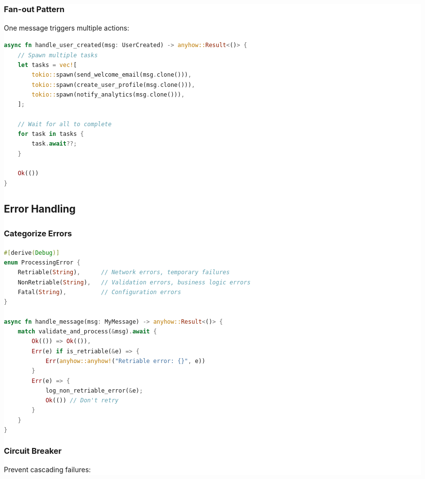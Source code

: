 ### Fan-out Pattern

One message triggers multiple actions:

```rust
async fn handle_user_created(msg: UserCreated) -> anyhow::Result<()> {
    // Spawn multiple tasks
    let tasks = vec![
        tokio::spawn(send_welcome_email(msg.clone())),
        tokio::spawn(create_user_profile(msg.clone())),
        tokio::spawn(notify_analytics(msg.clone())),
    ];
    
    // Wait for all to complete
    for task in tasks {
        task.await??;
    }
    
    Ok(())
}
```

## Error Handling

### Categorize Errors

```rust
#[derive(Debug)]
enum ProcessingError {
    Retriable(String),      // Network errors, temporary failures
    NonRetriable(String),   // Validation errors, business logic errors
    Fatal(String),          // Configuration errors
}

async fn handle_message(msg: MyMessage) -> anyhow::Result<()> {
    match validate_and_process(&msg).await {
        Ok(()) => Ok(()),
        Err(e) if is_retriable(&e) => {
            Err(anyhow::anyhow!("Retriable error: {}", e))
        }
        Err(e) => {
            log_non_retriable_error(&e);
            Ok(()) // Don't retry
        }
    }
}
```

### Circuit Breaker

Prevent cascading failures:

